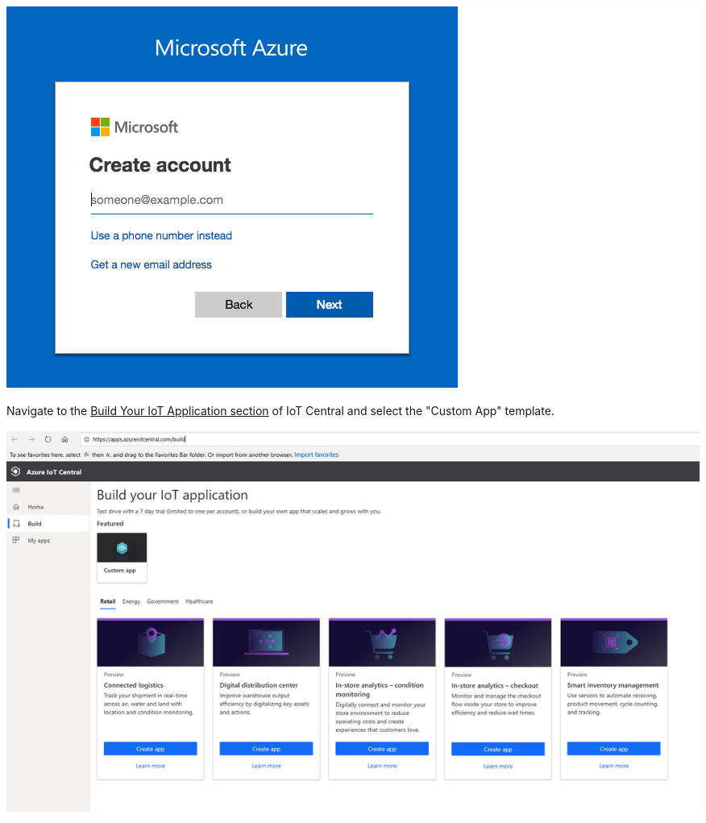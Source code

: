 ![](./assets/azureacct.png)

Navigate to the [Build Your IoT Application section](https://apps.azureiotcentral.com/build?WT.mc_id=webinar-particle-pdecarlo) of IoT Central and select the "Custom App" template.

![](./assets/iotcentralbuild.png)
